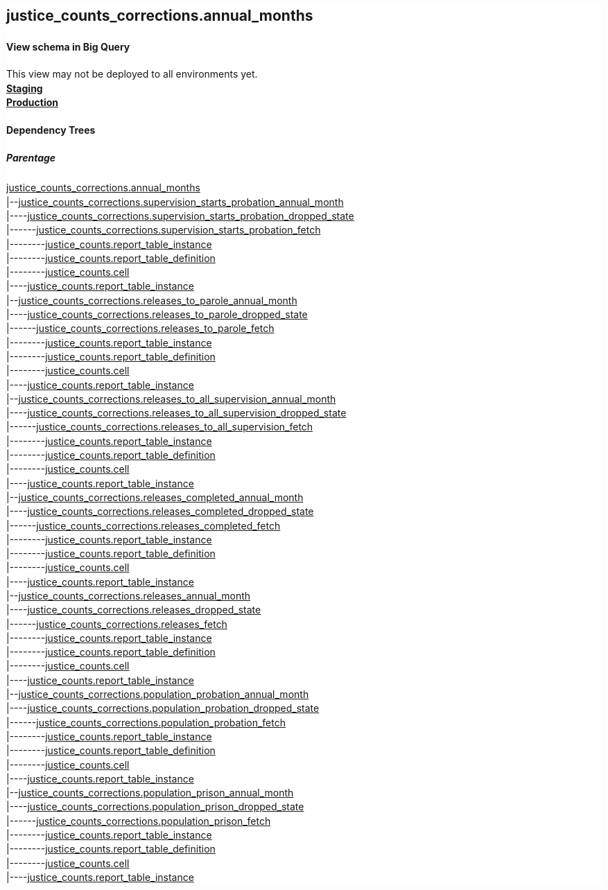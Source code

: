## justice_counts_corrections.annual_months


#### View schema in Big Query
This view may not be deployed to all environments yet.<br/>
[**Staging**](https://console.cloud.google.com/bigquery?pli=1&p=recidiviz-staging&page=table&project=recidiviz-staging&d=justice_counts_corrections&t=annual_months)
<br/>
[**Production**](https://console.cloud.google.com/bigquery?pli=1&p=recidiviz-123&page=table&project=recidiviz-123&d=justice_counts_corrections&t=annual_months)
<br/>

#### Dependency Trees

##### Parentage
[justice_counts_corrections.annual_months](../justice_counts_corrections/annual_months.md) <br/>
|--[justice_counts_corrections.supervision_starts_probation_annual_month](../justice_counts_corrections/supervision_starts_probation_annual_month.md) <br/>
|----[justice_counts_corrections.supervision_starts_probation_dropped_state](../justice_counts_corrections/supervision_starts_probation_dropped_state.md) <br/>
|------[justice_counts_corrections.supervision_starts_probation_fetch](../justice_counts_corrections/supervision_starts_probation_fetch.md) <br/>
|--------[justice_counts.report_table_instance](../justice_counts/report_table_instance.md) <br/>
|--------[justice_counts.report_table_definition](../justice_counts/report_table_definition.md) <br/>
|--------[justice_counts.cell](../justice_counts/cell.md) <br/>
|----[justice_counts.report_table_instance](../justice_counts/report_table_instance.md) <br/>
|--[justice_counts_corrections.releases_to_parole_annual_month](../justice_counts_corrections/releases_to_parole_annual_month.md) <br/>
|----[justice_counts_corrections.releases_to_parole_dropped_state](../justice_counts_corrections/releases_to_parole_dropped_state.md) <br/>
|------[justice_counts_corrections.releases_to_parole_fetch](../justice_counts_corrections/releases_to_parole_fetch.md) <br/>
|--------[justice_counts.report_table_instance](../justice_counts/report_table_instance.md) <br/>
|--------[justice_counts.report_table_definition](../justice_counts/report_table_definition.md) <br/>
|--------[justice_counts.cell](../justice_counts/cell.md) <br/>
|----[justice_counts.report_table_instance](../justice_counts/report_table_instance.md) <br/>
|--[justice_counts_corrections.releases_to_all_supervision_annual_month](../justice_counts_corrections/releases_to_all_supervision_annual_month.md) <br/>
|----[justice_counts_corrections.releases_to_all_supervision_dropped_state](../justice_counts_corrections/releases_to_all_supervision_dropped_state.md) <br/>
|------[justice_counts_corrections.releases_to_all_supervision_fetch](../justice_counts_corrections/releases_to_all_supervision_fetch.md) <br/>
|--------[justice_counts.report_table_instance](../justice_counts/report_table_instance.md) <br/>
|--------[justice_counts.report_table_definition](../justice_counts/report_table_definition.md) <br/>
|--------[justice_counts.cell](../justice_counts/cell.md) <br/>
|----[justice_counts.report_table_instance](../justice_counts/report_table_instance.md) <br/>
|--[justice_counts_corrections.releases_completed_annual_month](../justice_counts_corrections/releases_completed_annual_month.md) <br/>
|----[justice_counts_corrections.releases_completed_dropped_state](../justice_counts_corrections/releases_completed_dropped_state.md) <br/>
|------[justice_counts_corrections.releases_completed_fetch](../justice_counts_corrections/releases_completed_fetch.md) <br/>
|--------[justice_counts.report_table_instance](../justice_counts/report_table_instance.md) <br/>
|--------[justice_counts.report_table_definition](../justice_counts/report_table_definition.md) <br/>
|--------[justice_counts.cell](../justice_counts/cell.md) <br/>
|----[justice_counts.report_table_instance](../justice_counts/report_table_instance.md) <br/>
|--[justice_counts_corrections.releases_annual_month](../justice_counts_corrections/releases_annual_month.md) <br/>
|----[justice_counts_corrections.releases_dropped_state](../justice_counts_corrections/releases_dropped_state.md) <br/>
|------[justice_counts_corrections.releases_fetch](../justice_counts_corrections/releases_fetch.md) <br/>
|--------[justice_counts.report_table_instance](../justice_counts/report_table_instance.md) <br/>
|--------[justice_counts.report_table_definition](../justice_counts/report_table_definition.md) <br/>
|--------[justice_counts.cell](../justice_counts/cell.md) <br/>
|----[justice_counts.report_table_instance](../justice_counts/report_table_instance.md) <br/>
|--[justice_counts_corrections.population_probation_annual_month](../justice_counts_corrections/population_probation_annual_month.md) <br/>
|----[justice_counts_corrections.population_probation_dropped_state](../justice_counts_corrections/population_probation_dropped_state.md) <br/>
|------[justice_counts_corrections.population_probation_fetch](../justice_counts_corrections/population_probation_fetch.md) <br/>
|--------[justice_counts.report_table_instance](../justice_counts/report_table_instance.md) <br/>
|--------[justice_counts.report_table_definition](../justice_counts/report_table_definition.md) <br/>
|--------[justice_counts.cell](../justice_counts/cell.md) <br/>
|----[justice_counts.report_table_instance](../justice_counts/report_table_instance.md) <br/>
|--[justice_counts_corrections.population_prison_annual_month](../justice_counts_corrections/population_prison_annual_month.md) <br/>
|----[justice_counts_corrections.population_prison_dropped_state](../justice_counts_corrections/population_prison_dropped_state.md) <br/>
|------[justice_counts_corrections.population_prison_fetch](../justice_counts_corrections/population_prison_fetch.md) <br/>
|--------[justice_counts.report_table_instance](../justice_counts/report_table_instance.md) <br/>
|--------[justice_counts.report_table_definition](../justice_counts/report_table_definition.md) <br/>
|--------[justice_counts.cell](../justice_counts/cell.md) <br/>
|----[justice_counts.report_table_instance](../justice_counts/report_table_instance.md) <br/>